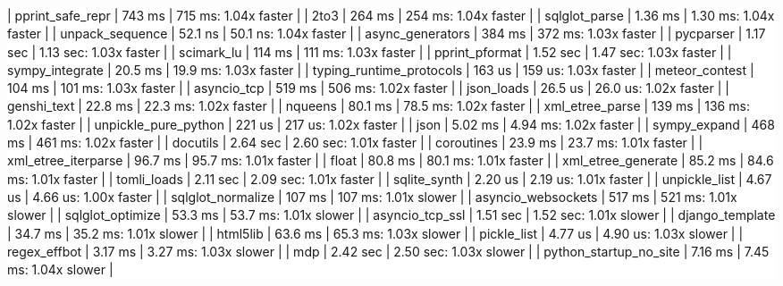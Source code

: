| pprint_safe_repr         | 743 ms                                                 | 715 ms: 1.04x faster                                                   |
| 2to3                     | 264 ms                                                 | 254 ms: 1.04x faster                                                   |
| sqlglot_parse            | 1.36 ms                                                | 1.30 ms: 1.04x faster                                                  |
| unpack_sequence          | 52.1 ns                                                | 50.1 ns: 1.04x faster                                                  |
| async_generators         | 384 ms                                                 | 372 ms: 1.03x faster                                                   |
| pycparser                | 1.17 sec                                               | 1.13 sec: 1.03x faster                                                 |
| scimark_lu               | 114 ms                                                 | 111 ms: 1.03x faster                                                   |
| pprint_pformat           | 1.52 sec                                               | 1.47 sec: 1.03x faster                                                 |
| sympy_integrate          | 20.5 ms                                                | 19.9 ms: 1.03x faster                                                  |
| typing_runtime_protocols | 163 us                                                 | 159 us: 1.03x faster                                                   |
| meteor_contest           | 104 ms                                                 | 101 ms: 1.03x faster                                                   |
| asyncio_tcp              | 519 ms                                                 | 506 ms: 1.02x faster                                                   |
| json_loads               | 26.5 us                                                | 26.0 us: 1.02x faster                                                  |
| genshi_text              | 22.8 ms                                                | 22.3 ms: 1.02x faster                                                  |
| nqueens                  | 80.1 ms                                                | 78.5 ms: 1.02x faster                                                  |
| xml_etree_parse          | 139 ms                                                 | 136 ms: 1.02x faster                                                   |
| unpickle_pure_python     | 221 us                                                 | 217 us: 1.02x faster                                                   |
| json                     | 5.02 ms                                                | 4.94 ms: 1.02x faster                                                  |
| sympy_expand             | 468 ms                                                 | 461 ms: 1.02x faster                                                   |
| docutils                 | 2.64 sec                                               | 2.60 sec: 1.01x faster                                                 |
| coroutines               | 23.9 ms                                                | 23.7 ms: 1.01x faster                                                  |
| xml_etree_iterparse      | 96.7 ms                                                | 95.7 ms: 1.01x faster                                                  |
| float                    | 80.8 ms                                                | 80.1 ms: 1.01x faster                                                  |
| xml_etree_generate       | 85.2 ms                                                | 84.6 ms: 1.01x faster                                                  |
| tomli_loads              | 2.11 sec                                               | 2.09 sec: 1.01x faster                                                 |
| sqlite_synth             | 2.20 us                                                | 2.19 us: 1.01x faster                                                  |
| unpickle_list            | 4.67 us                                                | 4.66 us: 1.00x faster                                                  |
| sqlglot_normalize        | 107 ms                                                 | 107 ms: 1.01x slower                                                   |
| asyncio_websockets       | 517 ms                                                 | 521 ms: 1.01x slower                                                   |
| sqlglot_optimize         | 53.3 ms                                                | 53.7 ms: 1.01x slower                                                  |
| asyncio_tcp_ssl          | 1.51 sec                                               | 1.52 sec: 1.01x slower                                                 |
| django_template          | 34.7 ms                                                | 35.2 ms: 1.01x slower                                                  |
| html5lib                 | 63.6 ms                                                | 65.3 ms: 1.03x slower                                                  |
| pickle_list              | 4.77 us                                                | 4.90 us: 1.03x slower                                                  |
| regex_effbot             | 3.17 ms                                                | 3.27 ms: 1.03x slower                                                  |
| mdp                      | 2.42 sec                                               | 2.50 sec: 1.03x slower                                                 |
| python_startup_no_site   | 7.16 ms                                                | 7.45 ms: 1.04x slower                                                  |